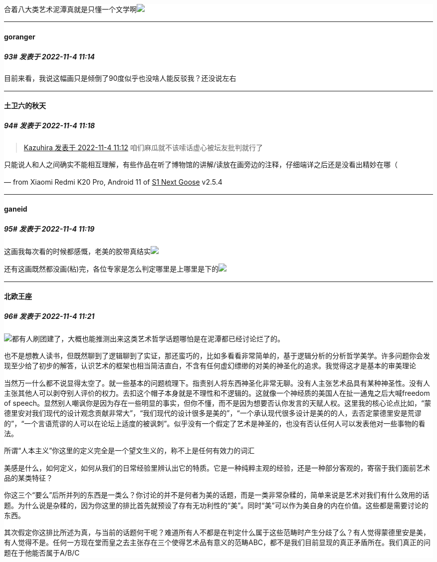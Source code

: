 合着八大类艺术泥潭真就是只懂一个文学啊<img src="https://static.saraba1st.com/image/smiley/face2017/067.png" referrerpolicy="no-referrer">

*****

####  goranger  
##### 93#       发表于 2022-11-4 11:14

目前来看，我说这幅画只是倾倒了90度似乎也没啥人能反驳我？还没说左右

*****

####  土卫六的秋天  
##### 94#       发表于 2022-11-4 11:18

<blockquote><a href="httphttps://bbs.saraba1st.com/2b/forum.php?mod=redirect&amp;goto=findpost&amp;pid=58268023&amp;ptid=2103122" target="_blank">Kazuhira 发表于 2022-11-4 11:12</a>
咱们麻瓜就不该嗦话虚心被坛友批判就行了</blockquote>
只能说人和人之间确实不能相互理解，有些作品在听了博物馆的讲解/读放在画旁边的注释，仔细端详之后还是没看出精妙在哪（

— from Xiaomi Redmi K20 Pro, Android 11 of [S1 Next Goose](https://pan.baidu.com/s/1mi43uRm) v2.5.4

*****

####  ganeid  
##### 95#       发表于 2022-11-4 11:19

这画我每次看的时候都感慨，老美的胶带真结实<img src="https://static.saraba1st.com/image/smiley/face2017/067.png" referrerpolicy="no-referrer">

还有这画既然都没画(粘)完，各位专家是怎么判定哪里是上哪里是下的<img src="https://static.saraba1st.com/image/smiley/face2017/049.png" referrerpolicy="no-referrer">

*****

####  北欧王座  
##### 96#       发表于 2022-11-4 11:21

<img src="https://static.saraba1st.com/image/smiley/face2017/048.png" referrerpolicy="no-referrer">都有人刷团建了，大概也能推测出来这类艺术哲学话题哪怕是在泥潭都已经讨论烂了的。

也不是想教人读书，但既然聊到了逻辑聊到了实证，那还蛮巧的，比如多看看非常简单的，基于逻辑分析的分析哲学美学。许多问题你会发现至少给了初步的解答，认识艺术的框架也相当简洁直白，不含有任何虚幻缥缈的对美的神圣化的追求。我觉得这才是基本的审美理论

当然万一什么都不说显得太空了。就一些基本的问题梳理下。指责别人将东西神圣化非常无聊。没有人主张艺术品具有某种神圣性。没有人主张其他人可以剥夺别人评价的权力。去扣这个帽子本身就是不理性和不逻辑的。这就像一个神经质的美国人在扯一通鬼之后大喊freedom of speech。显然别人嘲讽你是因为存在一些明显的事实，但你不懂，而不是因为想要否认你发言的天赋人权。这里我的核心论点比如，“蒙德里安对我们现代的设计观念贡献非常大”，“我们现代的设计很多是美的”，“一个承认现代很多设计是美的的人，去否定蒙德里安是荒谬的”，“一个言语荒谬的人可以在论坛上适度的被讽刺”。似乎没有一个假定了艺术是神圣的，也没有否认任何人可以发表他对一些事物的看法。

所谓“人本主义”你这里的定义完全是一个望文生义的，称不上是任何有效力的词汇

美感是什么，如何定义，如何从我们的日常经验里辨认出它的特质。它是一种纯粹主观的经验，还是一种部分客观的，寄宿于我们面前艺术品的某类特征？

你这三个“要么”后所并列的东西是一类么？你讨论的并不是何者为美的话题，而是一类非常杂糅的，简单来说是艺术对我们有什么效用的话题。为什么说是杂糅的，因为你这里的排比首先就预设了存有无功利性的“美”。同时“美”可以作为美自身的内在价值。这些都是需要讨论的东西。

其次假定你这排比所述为真，与当前的话题何干呢？难道所有人不都是在判定什么属于这些范畴时产生分歧了么？有人觉得蒙德里安是美，有人觉得不是。任何一方现在堂而皇之去主张存在三个使得艺术品有意义的范畴ABC，都不是我们目前显现的真正矛盾所在。我们真正的问题在于他能否属于A/B/C
